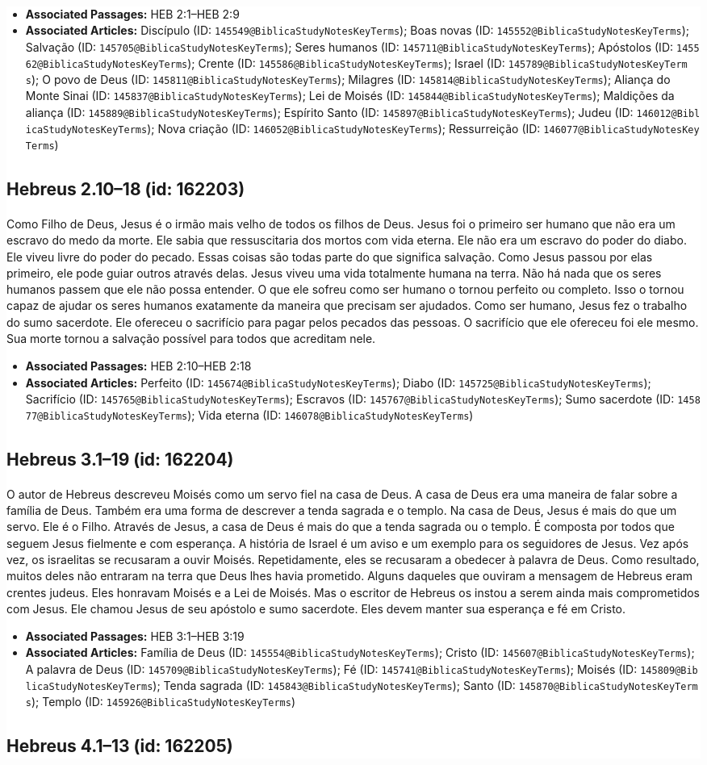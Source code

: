 * **Associated Passages:** HEB 2:1–HEB 2:9
* **Associated Articles:** Discípulo (ID: `145549@BiblicaStudyNotesKeyTerms`); Boas novas (ID: `145552@BiblicaStudyNotesKeyTerms`); Salvação (ID: `145705@BiblicaStudyNotesKeyTerms`); Seres humanos (ID: `145711@BiblicaStudyNotesKeyTerms`); Apóstolos (ID: `145562@BiblicaStudyNotesKeyTerms`); Crente (ID: `145586@BiblicaStudyNotesKeyTerms`); Israel (ID: `145789@BiblicaStudyNotesKeyTerms`); O povo de Deus (ID: `145811@BiblicaStudyNotesKeyTerms`); Milagres (ID: `145814@BiblicaStudyNotesKeyTerms`); Aliança do Monte Sinai (ID: `145837@BiblicaStudyNotesKeyTerms`); Lei de Moisés (ID: `145844@BiblicaStudyNotesKeyTerms`); Maldições da aliança (ID: `145889@BiblicaStudyNotesKeyTerms`); Espírito Santo (ID: `145897@BiblicaStudyNotesKeyTerms`); Judeu (ID: `146012@BiblicaStudyNotesKeyTerms`); Nova criação (ID: `146052@BiblicaStudyNotesKeyTerms`); Ressurreição (ID: `146077@BiblicaStudyNotesKeyTerms`)

## Hebreus 2.10–18 (id: 162203)

Como Filho de Deus, Jesus é o irmão mais velho de todos os filhos de Deus. Jesus foi o primeiro ser humano que não era um escravo do medo da morte. Ele sabia que ressuscitaria dos mortos com vida eterna. Ele não era um escravo do poder do diabo. Ele viveu livre do poder do pecado. Essas coisas são todas parte do que significa salvação. Como Jesus passou por elas primeiro, ele pode guiar outros através delas. Jesus viveu uma vida totalmente humana na terra. Não há nada que os seres humanos passem que ele não possa entender. O que ele sofreu como ser humano o tornou perfeito ou completo. Isso o tornou capaz de ajudar os seres humanos exatamente da maneira que precisam ser ajudados. Como ser humano, Jesus fez o trabalho do sumo sacerdote. Ele ofereceu o sacrifício para pagar pelos pecados das pessoas. O sacrifício que ele ofereceu foi ele mesmo. Sua morte tornou a salvação possível para todos que acreditam nele.

* **Associated Passages:** HEB 2:10–HEB 2:18
* **Associated Articles:** Perfeito (ID: `145674@BiblicaStudyNotesKeyTerms`); Diabo (ID: `145725@BiblicaStudyNotesKeyTerms`); Sacrifício (ID: `145765@BiblicaStudyNotesKeyTerms`); Escravos (ID: `145767@BiblicaStudyNotesKeyTerms`); Sumo sacerdote (ID: `145877@BiblicaStudyNotesKeyTerms`); Vida eterna (ID: `146078@BiblicaStudyNotesKeyTerms`)

## Hebreus 3.1–19 (id: 162204)

O autor de Hebreus descreveu Moisés como um servo fiel na casa de Deus. A casa de Deus era uma maneira de falar sobre a família de Deus. Também era uma forma de descrever a tenda sagrada e o templo. Na casa de Deus, Jesus é mais do que um servo. Ele é o Filho. Através de Jesus, a casa de Deus é mais do que a tenda sagrada ou o templo. É composta por todos que seguem Jesus fielmente e com esperança. A história de Israel é um aviso e um exemplo para os seguidores de Jesus. Vez após vez, os israelitas se recusaram a ouvir Moisés. Repetidamente, eles se recusaram a obedecer à palavra de Deus. Como resultado, muitos deles não entraram na terra que Deus lhes havia prometido. Alguns daqueles que ouviram a mensagem de Hebreus eram crentes judeus. Eles honravam Moisés e a Lei de Moisés. Mas o escritor de Hebreus os instou a serem ainda mais comprometidos com Jesus. Ele chamou Jesus de seu apóstolo e sumo sacerdote. Eles devem manter sua esperança e fé em Cristo.

* **Associated Passages:** HEB 3:1–HEB 3:19
* **Associated Articles:** Família de Deus (ID: `145554@BiblicaStudyNotesKeyTerms`); Cristo (ID: `145607@BiblicaStudyNotesKeyTerms`); A palavra de Deus (ID: `145709@BiblicaStudyNotesKeyTerms`); Fé (ID: `145741@BiblicaStudyNotesKeyTerms`); Moisés (ID: `145809@BiblicaStudyNotesKeyTerms`); Tenda sagrada (ID: `145843@BiblicaStudyNotesKeyTerms`); Santo (ID: `145870@BiblicaStudyNotesKeyTerms`); Templo (ID: `145926@BiblicaStudyNotesKeyTerms`)

## Hebreus 4.1–13 (id: 162205)
